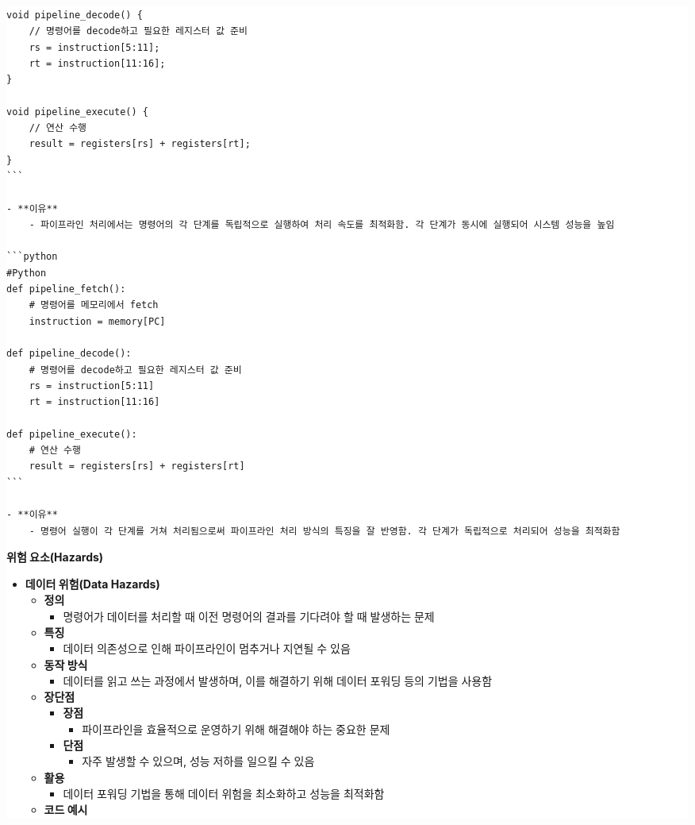     void pipeline_decode() {
        // 명령어를 decode하고 필요한 레지스터 값 준비
        rs = instruction[5:11];
        rt = instruction[11:16];
    }
    
    void pipeline_execute() {
        // 연산 수행
        result = registers[rs] + registers[rt];
    }
    ```
    
    - **이유**
        - 파이프라인 처리에서는 명령어의 각 단계를 독립적으로 실행하여 처리 속도를 최적화함. 각 단계가 동시에 실행되어 시스템 성능을 높임
    
    ```python
    #Python
    def pipeline_fetch():
        # 명령어를 메모리에서 fetch
        instruction = memory[PC]
    
    def pipeline_decode():
        # 명령어를 decode하고 필요한 레지스터 값 준비
        rs = instruction[5:11]
        rt = instruction[11:16]
    
    def pipeline_execute():
        # 연산 수행
        result = registers[rs] + registers[rt]
    ```
    
    - **이유**
        - 명령어 실행이 각 단계를 거쳐 처리됨으로써 파이프라인 처리 방식의 특징을 잘 반영함. 각 단계가 독립적으로 처리되어 성능을 최적화함

**위험 요소(Hazards)**

- **데이터 위험(Data Hazards)**
    - **정의**
        - 명령어가 데이터를 처리할 때 이전 명령어의 결과를 기다려야 할 때 발생하는 문제
    - **특징**
        - 데이터 의존성으로 인해 파이프라인이 멈추거나 지연될 수 있음
    - **동작 방식**
        - 데이터를 읽고 쓰는 과정에서 발생하며, 이를 해결하기 위해 데이터 포워딩 등의 기법을 사용함
    - **장단점**
        - **장점**
            - 파이프라인을 효율적으로 운영하기 위해 해결해야 하는 중요한 문제
        - **단점**
            - 자주 발생할 수 있으며, 성능 저하를 일으킬 수 있음
    - **활용**
        - 데이터 포워딩 기법을 통해 데이터 위험을 최소화하고 성능을 최적화함
    - **코드 예시**
